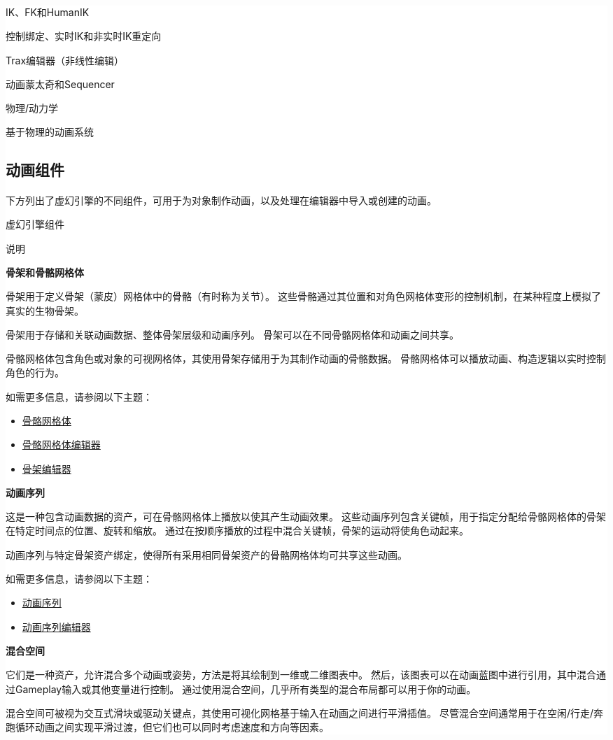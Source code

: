 IK、FK和HumanIK

控制绑定、实时IK和非实时IK重定向

Trax编辑器（非线性编辑）

动画蒙太奇和Sequencer

物理/动力学

基于物理的动画系统

## 动画组件

下方列出了虚幻引擎的不同组件，可用于为对象制作动画，以及处理在编辑器中导入或创建的动画。

虚幻引擎组件

说明

**骨架和骨骼网格体**

骨架用于定义骨架（蒙皮）网格体中的骨骼（有时称为关节）。 这些骨骼通过其位置和对角色网格体变形的控制机制，在某种程度上模拟了真实的生物骨架。

骨架用于存储和关联动画数据、整体骨架层级和动画序列。 骨架可以在不同骨骼网格体和动画之间共享。

骨骼网格体包含角色或对象的可视网格体，其使用骨架存储用于为其制作动画的骨骼数据。 骨骼网格体可以播放动画、构造逻辑以实时控制角色的行为。

如需更多信息，请参阅以下主题：

-   [骨骼网格体](https://dev.epicgames.com/documentation/zh-cn/unreal-engine/skeletal-mesh-assets-in-unreal-engine)
    
-   [骨骼网格体编辑器](https://dev.epicgames.com/documentation/zh-cn/unreal-engine/skeletal-mesh-editor-in-unreal-engine)
    
-   [骨架编辑器](https://dev.epicgames.com/documentation/zh-cn/unreal-engine/skeleton-editor-in-unreal-engine)
    

**动画序列**

这是一种包含动画数据的资产，可在骨骼网格体上播放以使其产生动画效果。 这些动画序列包含关键帧，用于指定分配给骨骼网格体的骨架在特定时间点的位置、旋转和缩放。 通过在按顺序播放的过程中混合关键帧，骨架的运动将使角色动起来。

动画序列与特定骨架资产绑定，使得所有采用相同骨架资产的骨骼网格体均可共享这些动画。

如需更多信息，请参阅以下主题：

-   [动画序列](https://dev.epicgames.com/documentation/zh-cn/unreal-engine/animation-sequences-in-unreal-engine)
    
-   [动画序列编辑器](https://dev.epicgames.com/documentation/zh-cn/unreal-engine/animation-sequence-editor-in-unreal-engine)
    

**混合空间**

它们是一种资产，允许混合多个动画或姿势，方法是将其绘制到一维或二维图表中。 然后，该图表可以在动画蓝图中进行引用，其中混合通过Gameplay输入或其他变量进行控制。 通过使用混合空间，几乎所有类型的混合布局都可以用于你的动画。

混合空间可被视为交互式滑块或驱动关键点，其使用可视化网格基于输入在动画之间进行平滑插值。 尽管混合空间通常用于在空闲/行走/奔跑循环动画之间实现平滑过渡，但它们也可以同时考虑速度和方向等因素。
